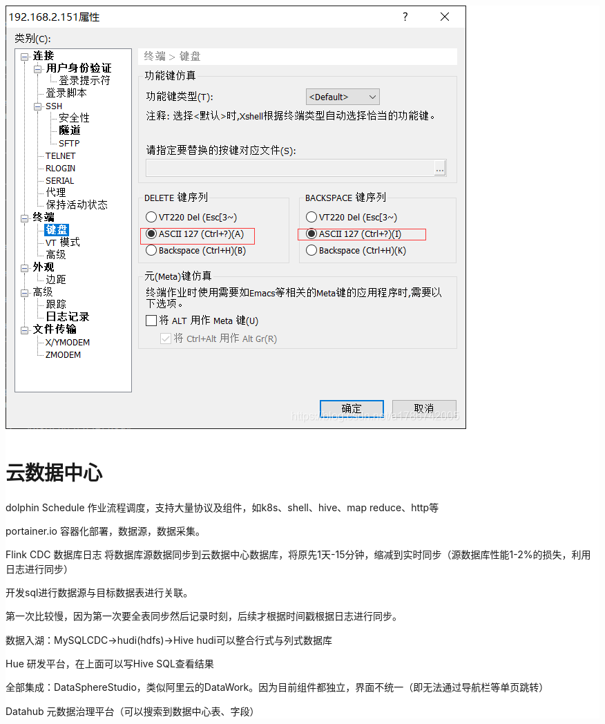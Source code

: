 ![在这里插入图片描述](../attachments/d8eb213a05393ece4f7e49ff2afcb115.png)

# 云数据中心

dolphin Schedule 作业流程调度，支持大量协议及组件，如k8s、shell、hive、map reduce、http等

portainer.io 容器化部署，数据源，数据采集。

Flink CDC 数据库日志 将数据库源数据同步到云数据中心数据库，将原先1天-15分钟，缩减到实时同步（源数据库性能1-2%的损失，利用日志进行同步）

开发sql进行数据源与目标数据表进行关联。

第一次比较慢，因为第一次要全表同步然后记录时刻，后续才根据时间戳根据日志进行同步。

数据入湖：MySQLCDC-\>hudi(hdfs)-\>Hive hudi可以整合行式与列式数据库

Hue 研发平台，在上面可以写Hive SQL查看结果

全部集成：DataSphereStudio，类似阿里云的DataWork。因为目前组件都独立，界面不统一（即无法通过导航栏等单页跳转）

Datahub 元数据治理平台（可以搜索到数据中心表、字段）
